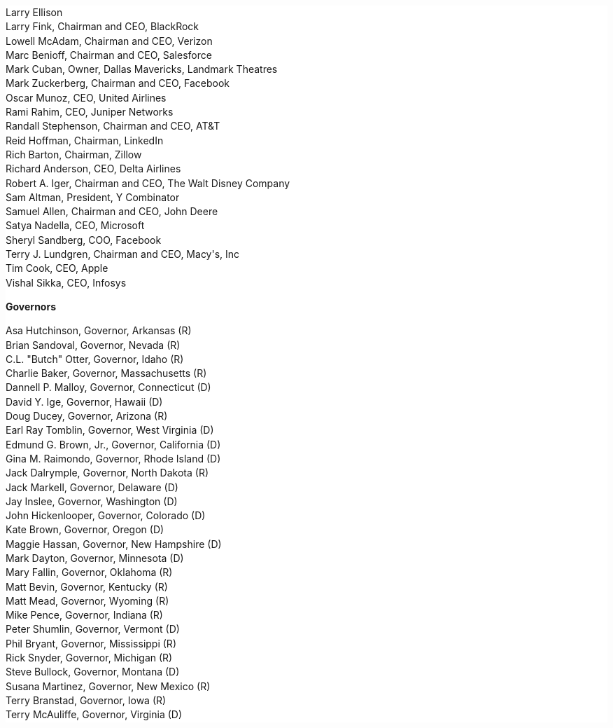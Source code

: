 Larry Ellison<br/>
Larry Fink, Chairman and CEO, BlackRock<br/>
Lowell McAdam, Chairman and CEO, Verizon<br/>
Marc Benioff, Chairman and CEO, Salesforce<br/>
Mark Cuban, Owner, Dallas Mavericks, Landmark Theatres<br/>
Mark Zuckerberg, Chairman and CEO, Facebook<br/>
Oscar Munoz, CEO, United Airlines<br/>
Rami Rahim, CEO, Juniper Networks<br/>
Randall Stephenson, Chairman and CEO, AT&T<br/>
Reid Hoffman, Chairman, LinkedIn<br/>
Rich Barton, Chairman, Zillow<br/>
Richard Anderson, CEO, Delta Airlines<br/>
Robert A. Iger, Chairman and CEO, The Walt Disney Company<br/>
Sam Altman, President, Y Combinator<br/>
Samuel Allen, Chairman and CEO, John Deere<br/>
Satya Nadella, CEO, Microsoft<br/>
Sheryl Sandberg, COO, Facebook<br/>
Terry J. Lundgren, Chairman and CEO, Macy's, Inc<br/>
Tim Cook, CEO, Apple<br/>
Vishal Sikka, CEO, Infosys<br/>

**Governors**

Asa Hutchinson, Governor, Arkansas (R)<br/>
Brian Sandoval, Governor, Nevada (R)<br/>
C.L. "Butch" Otter, Governor, Idaho (R)<br/>
Charlie Baker, Governor, Massachusetts (R)<br/>
Dannell P. Malloy, Governor, Connecticut (D)<br/>
David Y. Ige, Governor, Hawaii (D)<br/>
Doug Ducey, Governor, Arizona (R)<br/>
Earl Ray Tomblin, Governor, West Virginia (D)<br/>
Edmund G. Brown, Jr., Governor, California (D)<br/>
Gina M. Raimondo, Governor, Rhode Island (D)<br/>
Jack Dalrymple, Governor, North Dakota (R)<br/>
Jack Markell, Governor, Delaware (D)<br/>
Jay Inslee, Governor, Washington (D)<br/>
John Hickenlooper, Governor, Colorado (D)<br/>
Kate Brown, Governor, Oregon (D)<br/>
Maggie Hassan, Governor, New Hampshire (D)<br/>
Mark Dayton, Governor, Minnesota (D)<br/>
Mary Fallin, Governor, Oklahoma (R)<br/>
Matt Bevin, Governor, Kentucky (R)<br/>
Matt Mead, Governor, Wyoming (R)<br/>
Mike Pence, Governor, Indiana (R)<br/>
Peter Shumlin, Governor, Vermont (D)<br/>
Phil Bryant, Governor, Mississippi (R)<br/>
Rick Snyder, Governor, Michigan (R)<br/>
Steve Bullock, Governor, Montana (D)<br/>
Susana Martinez, Governor, New Mexico (R)<br/>
Terry Branstad, Governor, Iowa (R)<br/>
Terry McAuliffe, Governor, Virginia (D)<br/>
